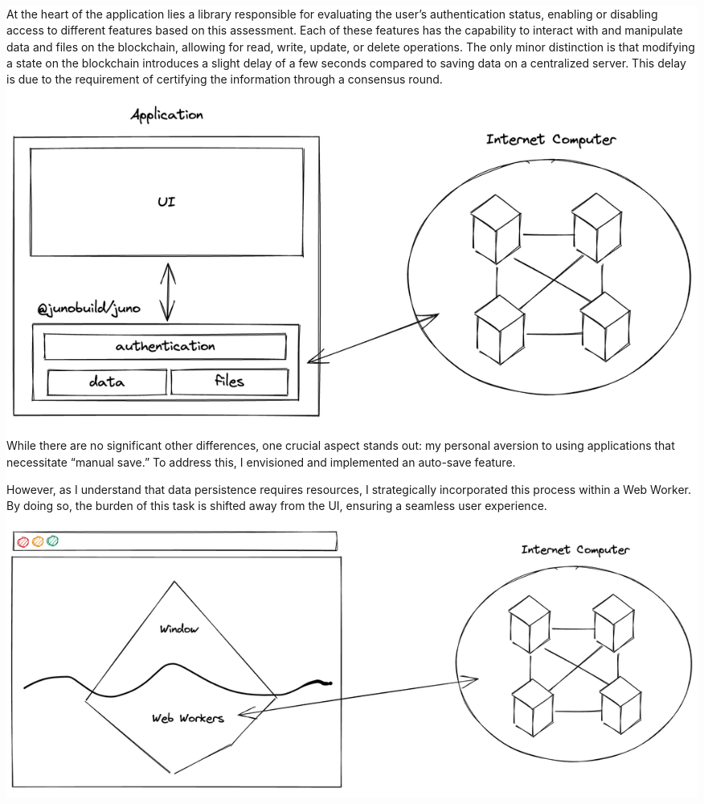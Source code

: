 At the heart of the application lies a library responsible for evaluating the user’s authentication status, enabling or disabling access to different features based on this assessment. Each of these features has the capability to interact with and manipulate data and files on the blockchain, allowing for read, write, update, or delete operations. The only minor distinction is that modifying a state on the blockchain introduces a slight delay of a few seconds compared to saving data on a centralized server. This delay is due to the requirement of certifying the information through a consensus round.

![Architecture](./icscan-achitecture.png)

While there are no significant other differences, one crucial aspect stands out: my personal aversion to using applications that necessitate “manual save.” To address this, I envisioned and implemented an auto-save feature.

However, as I understand that data persistence requires resources, I strategically incorporated this process within a Web Worker. By doing so, the burden of this task is shifted away from the UI, ensuring a seamless user experience.

![Web Workers architecture](./icscan-web-workers.png)
